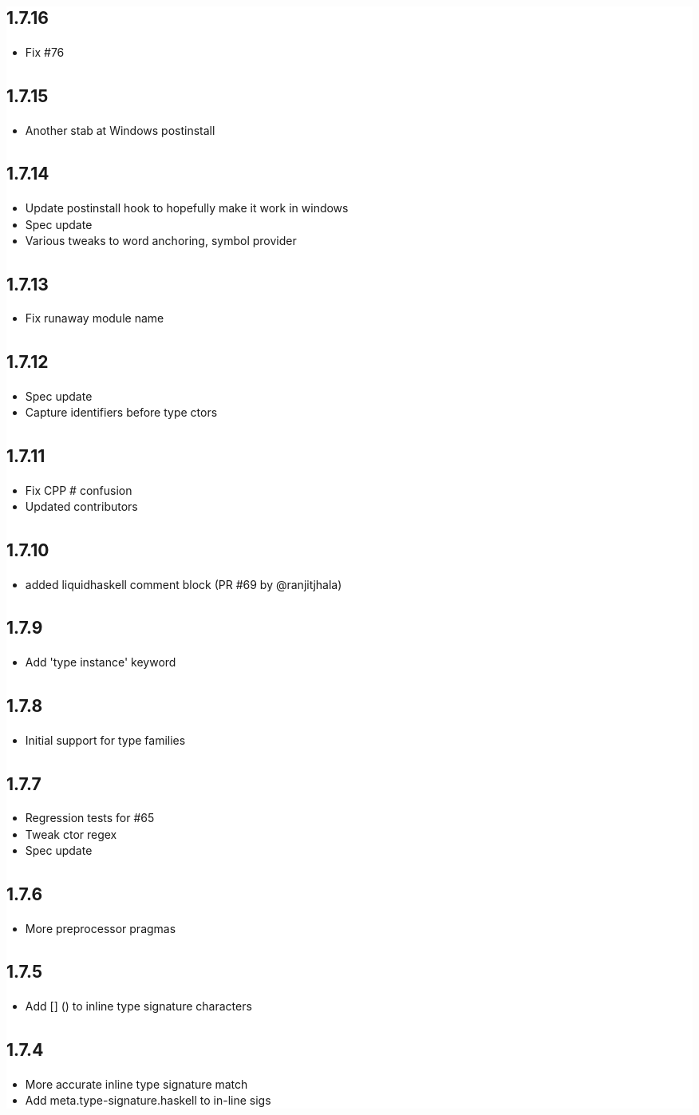 ## 1.7.16
* Fix #76

## 1.7.15
* Another stab at Windows postinstall

## 1.7.14
* Update postinstall hook to hopefully make it work in windows
* Spec update
* Various tweaks to word anchoring, symbol provider

## 1.7.13
* Fix runaway module name

## 1.7.12
* Spec update
* Capture identifiers before type ctors

## 1.7.11
* Fix CPP # confusion
* Updated contributors

## 1.7.10
* added liquidhaskell comment block (PR #69 by @ranjitjhala)

## 1.7.9
* Add 'type instance' keyword

## 1.7.8
* Initial support for type families

## 1.7.7
* Regression tests for #65
* Tweak ctor regex
* Spec update

## 1.7.6
* More preprocessor pragmas

## 1.7.5
* Add [] () to inline type signature characters

## 1.7.4
* More accurate inline type signature match
* Add meta.type-signature.haskell to in-line sigs
